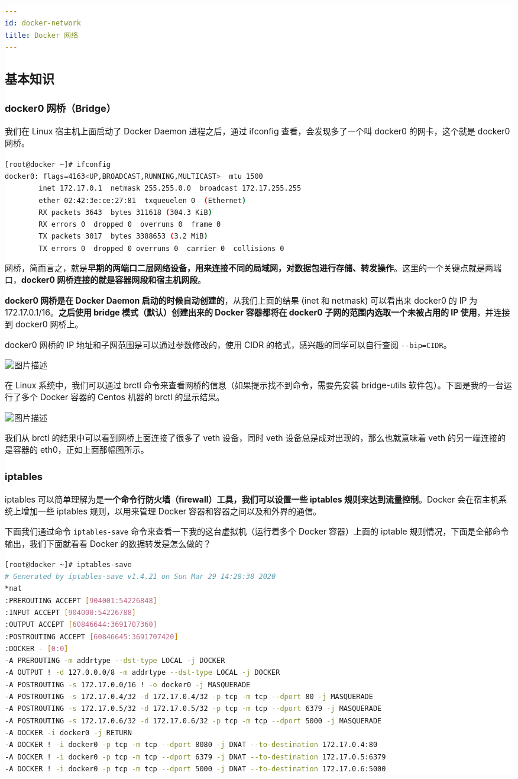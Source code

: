 ```yaml
---
id: docker-network
title: Docker 网络
---
```


## 基本知识

### docker0 网桥（Bridge）

我们在 Linux 宿主机上面启动了 Docker Daemon 进程之后，通过 ifconfig 查看，会发现多了一个叫 docker0 的网卡，这个就是 docker0 网桥。

```bash
[root@docker ~]# ifconfig
docker0: flags=4163<UP,BROADCAST,RUNNING,MULTICAST>  mtu 1500
        inet 172.17.0.1  netmask 255.255.0.0  broadcast 172.17.255.255
        ether 02:42:3e:ce:27:81  txqueuelen 0  (Ethernet)
        RX packets 3643  bytes 311618 (304.3 KiB)
        RX errors 0  dropped 0  overruns 0  frame 0
        TX packets 3017  bytes 3388653 (3.2 MiB)
        TX errors 0  dropped 0 overruns 0  carrier 0  collisions 0
```

网桥，简而言之，就是**早期的两端口二层网络设备，用来连接不同的局域网，对数据包进行存储、转发操作**。这里的一个关键点就是两端口，**docker0 网桥连接的就是容器网段和宿主机网段**。

**docker0 网桥是在 Docker Daemon 启动的时候自动创建的**，从我们上面的结果 (inet 和 netmask) 可以看出来 docker0 的 IP 为 172.17.0.1/16。**之后使用 bridge 模式（默认）创建出来的 Docker 容器都将在 docker0 子网的范围内选取一个未被占用的 IP 使用**，并连接到 docker0 网桥上。

docker0 网桥的 IP 地址和子网范围是可以通过参数修改的，使用 CIDR 的格式，感兴趣的同学可以自行查阅 `--bip=CIDR`。

![图片描述](https://img1.sycdn.imooc.com/5f431910000158ad05000299.png)

在 Linux 系统中，我们可以通过 brctl 命令来查看网桥的信息（如果提示找不到命令，需要先安装 bridge-utils 软件包）。下面是我的一台运行了多个 Docker 容器的 Centos 机器的 brctl 的显示结果。

![图片描述](https://img1.sycdn.imooc.com/5f4319170001fbaa16420434.png)

我们从 brctl 的结果中可以看到网桥上面连接了很多了 veth 设备，同时 veth 设备总是成对出现的，那么也就意味着 veth 的另一端连接的是容器的 eth0，正如上面那幅图所示。

### iptables

iptables 可以简单理解为是**一个命令行防火墙（firewall）工具，我们可以设置一些 iptables 规则来达到流量控制**。Docker 会在宿主机系统上增加一些 iptables 规则，以用来管理 Docker 容器和容器之间以及和外界的通信。

下面我们通过命令 `iptables-save` 命令来查看一下我的这台虚拟机（运行着多个 Docker 容器）上面的 iptable 规则情况，下面是全部命令输出，我们下面就看看 Docker 的数据转发是怎么做的？

```bash
[root@docker ~]# iptables-save
# Generated by iptables-save v1.4.21 on Sun Mar 29 14:28:38 2020
*nat
:PREROUTING ACCEPT [904001:54226848]
:INPUT ACCEPT [904000:54226788]
:OUTPUT ACCEPT [60846644:3691707360]
:POSTROUTING ACCEPT [60846645:3691707420]
:DOCKER - [0:0]
-A PREROUTING -m addrtype --dst-type LOCAL -j DOCKER
-A OUTPUT ! -d 127.0.0.0/8 -m addrtype --dst-type LOCAL -j DOCKER
-A POSTROUTING -s 172.17.0.0/16 ! -o docker0 -j MASQUERADE
-A POSTROUTING -s 172.17.0.4/32 -d 172.17.0.4/32 -p tcp -m tcp --dport 80 -j MASQUERADE
-A POSTROUTING -s 172.17.0.5/32 -d 172.17.0.5/32 -p tcp -m tcp --dport 6379 -j MASQUERADE
-A POSTROUTING -s 172.17.0.6/32 -d 172.17.0.6/32 -p tcp -m tcp --dport 5000 -j MASQUERADE
-A DOCKER -i docker0 -j RETURN
-A DOCKER ! -i docker0 -p tcp -m tcp --dport 8080 -j DNAT --to-destination 172.17.0.4:80
-A DOCKER ! -i docker0 -p tcp -m tcp --dport 6379 -j DNAT --to-destination 172.17.0.5:6379
-A DOCKER ! -i docker0 -p tcp -m tcp --dport 5000 -j DNAT --to-destination 172.17.0.6:5000
```